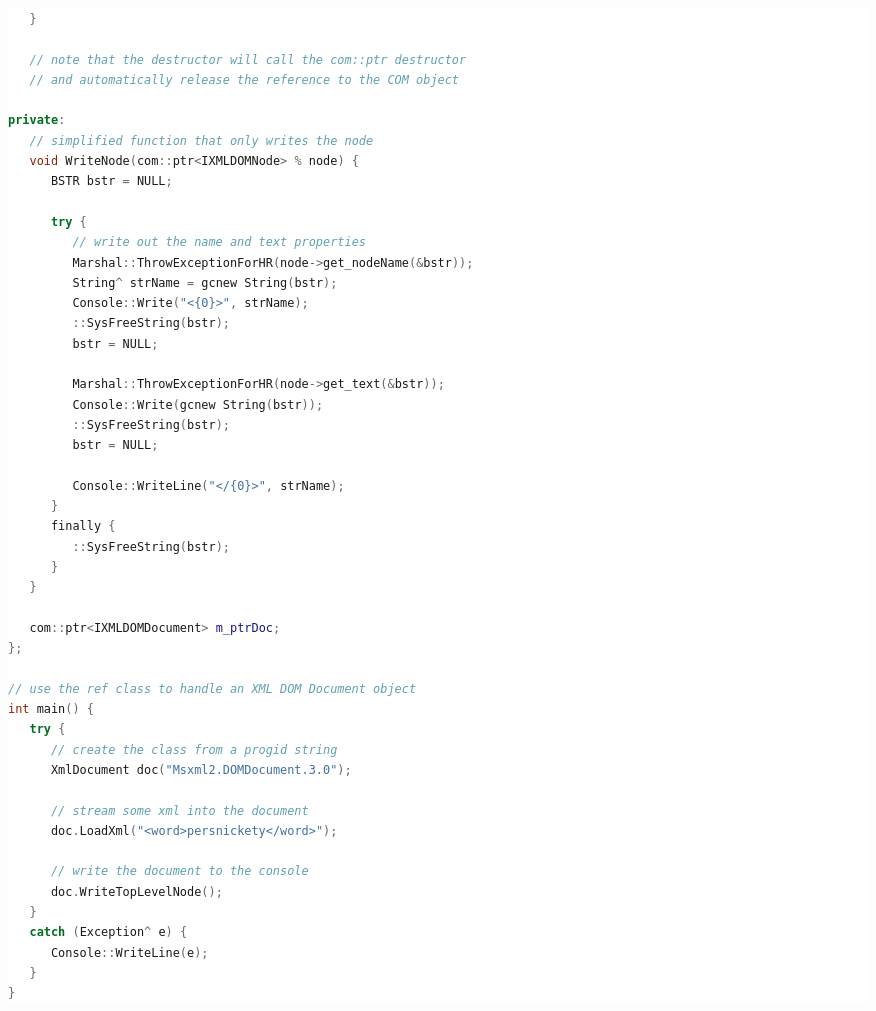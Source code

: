 ```cpp
   }

   // note that the destructor will call the com::ptr destructor
   // and automatically release the reference to the COM object

private:
   // simplified function that only writes the node
   void WriteNode(com::ptr<IXMLDOMNode> % node) {
      BSTR bstr = NULL;

      try {
         // write out the name and text properties
         Marshal::ThrowExceptionForHR(node->get_nodeName(&bstr));
         String^ strName = gcnew String(bstr);
         Console::Write("<{0}>", strName);
         ::SysFreeString(bstr);
         bstr = NULL;

         Marshal::ThrowExceptionForHR(node->get_text(&bstr));
         Console::Write(gcnew String(bstr));
         ::SysFreeString(bstr);
         bstr = NULL;

         Console::WriteLine("</{0}>", strName);
      }
      finally {
         ::SysFreeString(bstr);
      }
   }

   com::ptr<IXMLDOMDocument> m_ptrDoc;
};

// use the ref class to handle an XML DOM Document object
int main() {
   try {
      // create the class from a progid string
      XmlDocument doc("Msxml2.DOMDocument.3.0");

      // stream some xml into the document
      doc.LoadXml("<word>persnickety</word>");

      // write the document to the console
      doc.WriteTopLevelNode();
   }
   catch (Exception^ e) {
      Console::WriteLine(e);
   }
}
```
